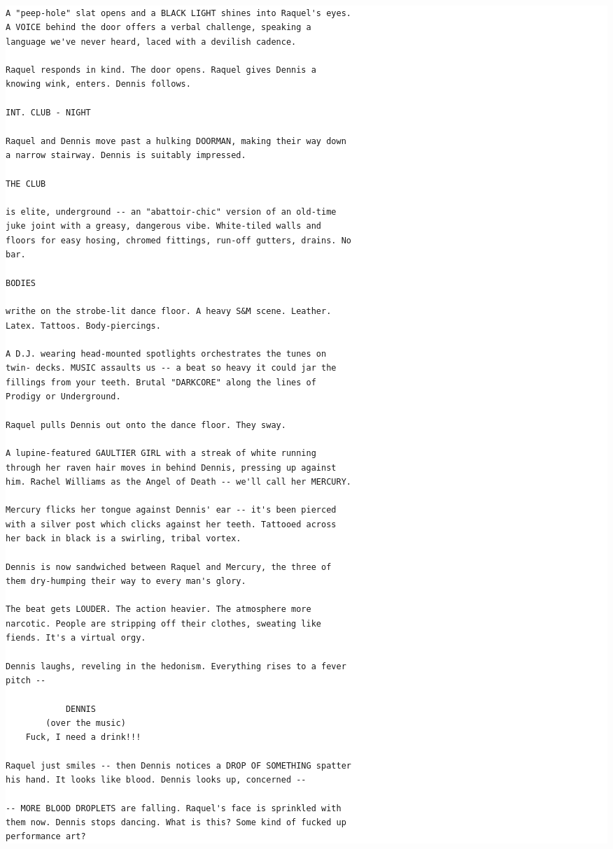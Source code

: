 	A "peep-hole" slat opens and a BLACK LIGHT shines into Raquel's eyes.
	A VOICE behind the door offers a verbal challenge, speaking a
	language we've never heard, laced with a devilish cadence. 

	Raquel responds in kind. The door opens. Raquel gives Dennis a
	knowing wink, enters. Dennis follows. 

	INT. CLUB - NIGHT

	Raquel and Dennis move past a hulking DOORMAN, making their way down
	a narrow stairway. Dennis is suitably impressed.

	THE CLUB 

	is elite, underground -- an "abattoir-chic" version of an old-time
	juke joint with a greasy, dangerous vibe. White-tiled walls and
	floors for easy hosing, chromed fittings, run-off gutters, drains. No
	bar.

	BODIES 

	writhe on the strobe-lit dance floor. A heavy S&M scene. Leather.
	Latex. Tattoos. Body-piercings.

	A D.J. wearing head-mounted spotlights orchestrates the tunes on
	twin- decks. MUSIC assaults us -- a beat so heavy it could jar the
	fillings from your teeth. Brutal "DARKCORE" along the lines of
	Prodigy or Underground. 

	Raquel pulls Dennis out onto the dance floor. They sway. 

	A lupine-featured GAULTIER GIRL with a streak of white running
	through her raven hair moves in behind Dennis, pressing up against
	him. Rachel Williams as the Angel of Death -- we'll call her MERCURY.

	Mercury flicks her tongue against Dennis' ear -- it's been pierced
	with a silver post which clicks against her teeth. Tattooed across
	her back in black is a swirling, tribal vortex. 

	Dennis is now sandwiched between Raquel and Mercury, the three of
	them dry-humping their way to every man's glory. 

	The beat gets LOUDER. The action heavier. The atmosphere more
	narcotic. People are stripping off their clothes, sweating like
	fiends. It's a virtual orgy.

	Dennis laughs, reveling in the hedonism. Everything rises to a fever
	pitch --

				DENNIS
			(over the music)
		Fuck, I need a drink!!!

	Raquel just smiles -- then Dennis notices a DROP OF SOMETHING spatter
	his hand. It looks like blood. Dennis looks up, concerned --

	-- MORE BLOOD DROPLETS are falling. Raquel's face is sprinkled with
	them now. Dennis stops dancing. What is this? Some kind of fucked up
	performance art?
